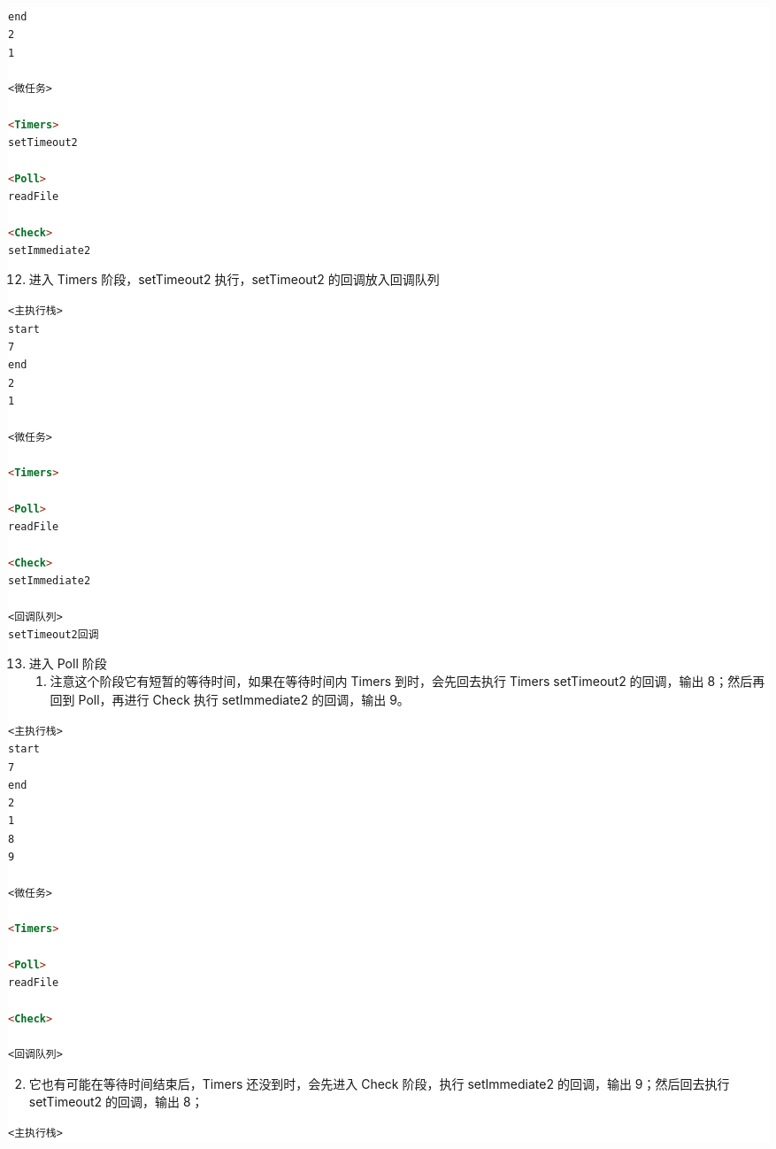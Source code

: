 ```md
end
2
1

<微任务>

<Timers>
setTimeout2

<Poll>
readFile

<Check>
setImmediate2
```
12. 进入 Timers 阶段，setTimeout2 执行，setTimeout2 的回调放入回调队列
```md
<主执行栈>
start
7
end
2
1

<微任务>

<Timers>

<Poll>
readFile

<Check>
setImmediate2

<回调队列>
setTimeout2回调
```
13. 进入 Poll 阶段
    1.  注意这个阶段它有短暂的等待时间，如果在等待时间内 Timers 到时，会先回去执行 Timers setTimeout2 的回调，输出 8；然后再回到 Poll，再进行 Check 执行 setImmediate2 的回调，输出 9。
```md
<主执行栈>
start
7
end
2
1
8
9

<微任务>

<Timers>

<Poll>
readFile

<Check>

<回调队列>
```
  2. 它也有可能在等待时间结束后，Timers 还没到时，会先进入 Check 阶段，执行 setImmediate2 的回调，输出 9；然后回去执行 setTimeout2 的回调，输出 8；
```md
<主执行栈>
```